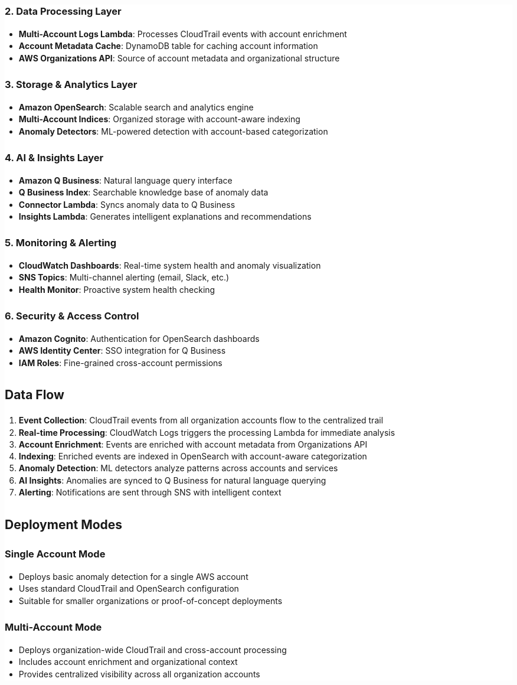 ### 2. Data Processing Layer
- **Multi-Account Logs Lambda**: Processes CloudTrail events with account enrichment
- **Account Metadata Cache**: DynamoDB table for caching account information
- **AWS Organizations API**: Source of account metadata and organizational structure

### 3. Storage & Analytics Layer
- **Amazon OpenSearch**: Scalable search and analytics engine
- **Multi-Account Indices**: Organized storage with account-aware indexing
- **Anomaly Detectors**: ML-powered detection with account-based categorization

### 4. AI & Insights Layer
- **Amazon Q Business**: Natural language query interface
- **Q Business Index**: Searchable knowledge base of anomaly data
- **Connector Lambda**: Syncs anomaly data to Q Business
- **Insights Lambda**: Generates intelligent explanations and recommendations

### 5. Monitoring & Alerting
- **CloudWatch Dashboards**: Real-time system health and anomaly visualization
- **SNS Topics**: Multi-channel alerting (email, Slack, etc.)
- **Health Monitor**: Proactive system health checking

### 6. Security & Access Control
- **Amazon Cognito**: Authentication for OpenSearch dashboards
- **AWS Identity Center**: SSO integration for Q Business
- **IAM Roles**: Fine-grained cross-account permissions

## Data Flow

1. **Event Collection**: CloudTrail events from all organization accounts flow to the centralized trail
2. **Real-time Processing**: CloudWatch Logs triggers the processing Lambda for immediate analysis
3. **Account Enrichment**: Events are enriched with account metadata from Organizations API
4. **Indexing**: Enriched events are indexed in OpenSearch with account-aware categorization
5. **Anomaly Detection**: ML detectors analyze patterns across accounts and services
6. **AI Insights**: Anomalies are synced to Q Business for natural language querying
7. **Alerting**: Notifications are sent through SNS with intelligent context

## Deployment Modes

### Single Account Mode
- Deploys basic anomaly detection for a single AWS account
- Uses standard CloudTrail and OpenSearch configuration
- Suitable for smaller organizations or proof-of-concept deployments

### Multi-Account Mode
- Deploys organization-wide CloudTrail and cross-account processing
- Includes account enrichment and organizational context
- Provides centralized visibility across all organization accounts
